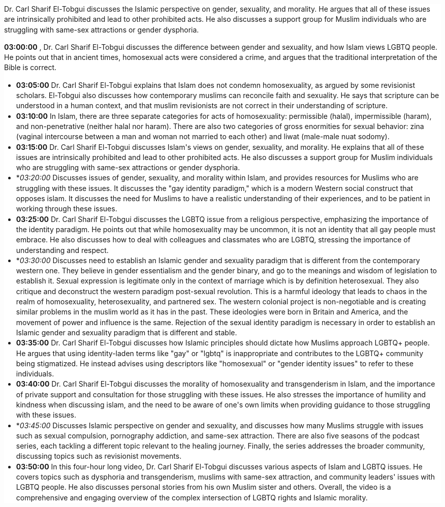  Dr. Carl Sharif El-Tobgui discusses the Islamic perspective on gender, sexuality, and morality. He argues that all of these issues are intrinsically prohibited and lead to other prohibited acts. He also discusses a support group for Muslim individuals who are struggling with same-sex attractions or gender dysphoria.

**<a onclick="modifyYTiframeseektime('10800')">03:00:00</a>** , Dr. Carl Sharif El-Tobgui discusses the difference between gender and sexuality, and how Islam views LGBTQ people. He points out that in ancient times, homosexual acts were considered a crime, and argues that the traditional interpretation of the Bible is correct.
* **<a onclick="modifyYTiframeseektime('11100')">03:05:00</a>**  Dr. Carl Sharif El-Tobgui explains that Islam does not condemn homosexuality, as argued by some revisionist scholars. El-Tobgui also discusses how contemporary muslims can reconcile faith and sexuality. He says that scripture can be understood in a human context, and that muslim revisionists are not correct in their understanding of scripture.
* **<a onclick="modifyYTiframeseektime('11400')">03:10:00</a>** In Islam, there are three separate categories for acts of homosexuality: permissible (halal), impermissible (haram), and non-penetrative (neither halal nor haram). There are also two categories of gross enormities for sexual behavior: zina (vaginal intercourse between a man and woman not married to each other) and liwat (male-male nuat sodomy).
* **<a onclick="modifyYTiframeseektime('11700')">03:15:00</a>**  Dr. Carl Sharif El-Tobgui discusses Islam's views on gender, sexuality, and morality. He explains that all of these issues are intrinsically prohibited and lead to other prohibited acts. He also discusses a support group for Muslim individuals who are struggling with same-sex attractions or gender dysphoria.
* **<a onclick="modifyYTiframeseektime('12000')">03:20:00</a>* Discusses issues of gender, sexuality, and morality within Islam, and provides resources for Muslims who are struggling with these issues. It discusses the "gay identity paradigm," which is a modern Western social construct that opposes islam. It discusses the need for Muslims to have a realistic understanding of their experiences, and to be patient in working through these issues.
* **<a onclick="modifyYTiframeseektime('12300')">03:25:00</a>**  Dr. Carl Sharif El-Tobgui discusses the LGBTQ issue from a religious perspective, emphasizing the importance of the identity paradigm. He points out that while homosexuality may be uncommon, it is not an identity that all gay people must embrace. He also discusses how to deal with colleagues and classmates who are LGBTQ, stressing the importance of understanding and respect.
* **<a onclick="modifyYTiframeseektime('12600')">03:30:00</a>* Discusses need to establish an Islamic gender and sexuality paradigm that is different from the contemporary western one. They believe in gender essentialism and the gender binary, and go to the meanings and wisdom of legislation to establish it. Sexual expression is legitimate only in the context of marriage which is by definition heterosexual. They also critique and deconstruct the western paradigm post-sexual revolution. This is a harmful ideology that leads to chaos in the realm of homosexuality, heterosexuality, and partnered sex. The western colonial project is non-negotiable and is creating similar problems in the muslim world as it has in the past. These ideologies were born in Britain and America, and the movement of power and influence is the same. Rejection of the sexual identity paradigm is necessary in order to establish an Islamic gender and sexuality paradigm that is different and stable.
* **<a onclick="modifyYTiframeseektime('12900')">03:35:00</a>**  Dr. Carl Sharif El-Tobgui discusses how Islamic principles should dictate how Muslims approach LGBTQ+ people. He argues that using identity-laden terms like "gay" or "lgbtq" is inappropriate and contributes to the LGBTQ+ community being stigmatized. He instead advises using descriptors like "homosexual" or "gender identity issues" to refer to these individuals.
* **<a onclick="modifyYTiframeseektime('13200')">03:40:00</a>**  Dr. Carl Sharif El-Tobgui discusses the morality of homosexuality and transgenderism in Islam, and the importance of private support and consultation for those struggling with these issues. He also stresses the importance of humility and kindness when discussing islam, and the need to be aware of one's own limits when providing guidance to those struggling with these issues.
* **<a onclick="modifyYTiframeseektime('13500')">03:45:00</a>* Discusses Islamic perspective on gender and sexuality, and discusses how many Muslims struggle with issues such as sexual compulsion, pornography addiction, and same-sex attraction. There are also five seasons of the podcast series, each tackling a different topic relevant to the healing journey. Finally, the series addresses the broader community, discussing topics such as revisionist movements.
* **<a onclick="modifyYTiframeseektime('13800')">03:50:00</a>** In this four-hour long video, Dr. Carl Sharif El-Tobgui discusses various aspects of Islam and LGBTQ issues. He covers topics such as dysphoria and transgenderism, muslims with same-sex attraction, and community leaders' issues with LGBTQ people. He also discusses personal stories from his own Muslim sister and others. Overall, the video is a comprehensive and engaging overview of the complex intersection of LGBTQ rights and Islamic morality.